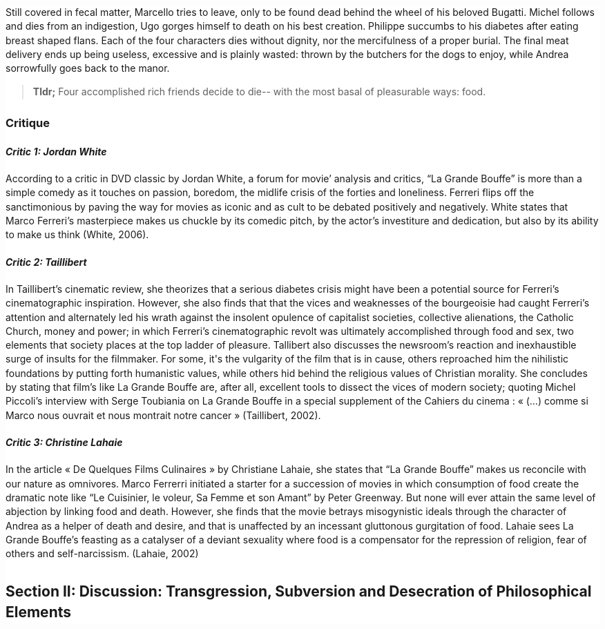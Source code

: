 Still covered in fecal matter, Marcello tries to leave, only to be found dead behind the wheel of 
his beloved Bugatti. Michel follows and dies from an indigestion, Ugo gorges himself to death 
on his best creation. Philippe succumbs to his diabetes after eating breast shaped flans. Each of 
the four characters dies without dignity, nor the mercifulness of a proper burial. 
The final meat delivery ends up being useless, excessive and is plainly wasted: thrown by the 
butchers for the dogs to enjoy, while Andrea sorrowfully goes back to the manor. 

>**Tldr;** Four accomplished rich friends decide to die-- with the most basal of pleasurable ways: food.


### **Critique**

#### ***Critic 1: Jordan White***
According to a critic in DVD classic by Jordan White, a forum for movie’ analysis and critics, 
“La Grande Bouffe” is more than a simple comedy as it touches on passion, boredom, the midlife 
crisis of the forties and loneliness. Ferreri flips off the sanctimonious by paving the way for 
movies as iconic and as cult to be debated positively and negatively. White states that Marco 
Ferreri’s masterpiece makes us chuckle by its comedic pitch, by the actor’s investiture and 
dedication, but also by its ability to make us think (White, 2006).

#### ***Critic 2: Taillibert***
In Taillibert’s cinematic review, she theorizes that a serious diabetes crisis might have been a 
potential source for Ferreri’s cinematographic inspiration. However, she also finds that that the 
vices and weaknesses of the bourgeoisie had caught Ferreri’s attention and alternately led his wrath 
against the insolent opulence of capitalist societies, collective alienations, the Catholic 
Church, money and power; in which Ferreri’s cinematographic revolt was ultimately 
accomplished through food and sex, two elements that society places at the top ladder of pleasure.
Tallibert also discusses the newsroom’s reaction and inexhaustible surge of insults for the 
filmmaker. For some, it's the vulgarity of the film that is in cause, others reproached him the 
nihilistic foundations by putting forth humanistic values, while others hid behind the religious 
values of Christian morality. She concludes by stating that film’s like La Grande Bouffe are, 
after all, excellent tools to dissect the vices of modern society; quoting Michel Piccoli’s 
interview with Serge Toubiania on La Grande Bouffe in a special supplement of the Cahiers du 
cinema : « (…) comme si Marco nous ouvrait et nous montrait notre cancer » (Taillibert, 2002).

#### ***Critic 3: Christine Lahaie***
In the article « De Quelques Films Culinaires » by Christiane Lahaie, she states that “La Grande 
Bouffe” makes us reconcile with our nature as omnivores. Marco Ferrerri initiated a starter for a 
succession of movies in which consumption of food create the dramatic note like “Le Cuisinier, 
le voleur, Sa Femme et son Amant” by Peter Greenway. But none will ever attain the same level 
of abjection by linking food and death. However, she finds that the movie betrays misogynistic 
ideals through the character of Andrea as a helper of death and desire, and that is unaffected by 
an incessant gluttonous gurgitation of food. Lahaie sees La Grande Bouffe’s feasting as a 
catalyser of a deviant sexuality where food is a compensator for the repression of religion, fear of 
others and self-narcissism. (Lahaie, 2002)

## **Section II: Discussion: Transgression, Subversion and Desecration of Philosophical Elements**
